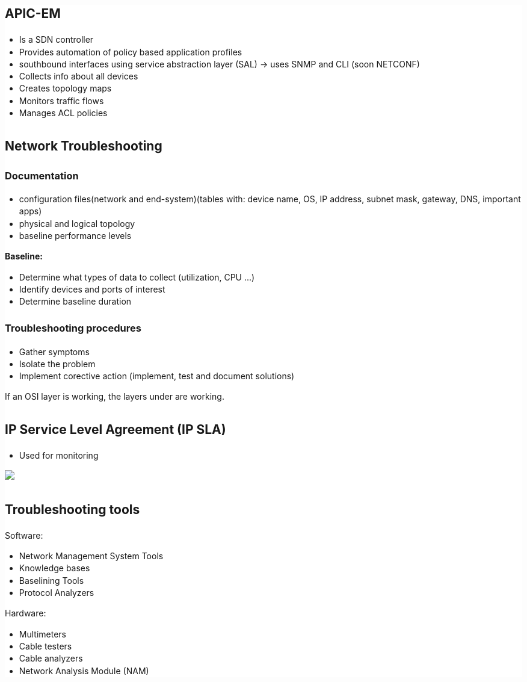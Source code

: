 ## APIC-EM
* Is a SDN controller
* Provides automation of policy based application profiles
* southbound interfaces using service abstraction layer (SAL) -> uses SNMP and CLI (soon NETCONF)
* Collects info about all devices
* Creates topology maps
* Monitors traffic flows
* Manages ACL policies

## Network Troubleshooting
### Documentation
* configuration files(network and end-system)(tables with: device name, OS, IP address, subnet mask, gateway, DNS, important apps)
* physical and logical topology
* baseline performance levels

**Baseline:**
- Determine what types of data to collect (utilization, CPU ...)
- Identify devices and ports of interest
- Determine baseline duration

### Troubleshooting procedures
- Gather symptoms
- Isolate the problem
- Implement corective action (implement, test and document solutions)

If an OSI layer is working, the layers under are working.

## IP Service Level Agreement (IP SLA)
* Used for monitoring
  
![](/static/images/sla_sched_command.png)

## Troubleshooting tools
Software:
* Network Management System Tools
* Knowledge bases
* Baselining Tools
* Protocol Analyzers

Hardware:
* Multimeters
* Cable testers
* Cable analyzers
* Network Analysis Module (NAM)
